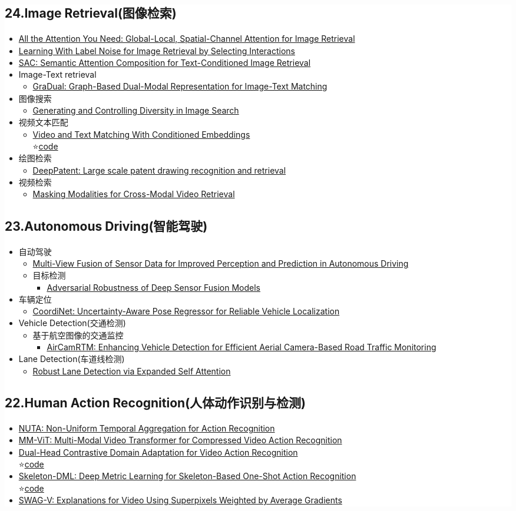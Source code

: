 <a name="24"/>

## 24.Image Retrieval(图像检索)
* [All the Attention You Need: Global-Local, Spatial-Channel Attention for Image Retrieval](https://arxiv.org/abs/2107.08000)
* [Learning With Label Noise for Image Retrieval by Selecting Interactions](https://arxiv.org/abs/2112.10453)
* [SAC: Semantic Attention Composition for Text-Conditioned Image Retrieval](https://arxiv.org/abs/2009.01485)
* Image-Text retrieval
  * [GraDual: Graph-Based Dual-Modal Representation for Image-Text Matching](https://openaccess.thecvf.com/content/WACV2022/papers/Long_GraDual_Graph-Based_Dual-Modal_Representation_for_Image-Text_Matching_WACV_2022_paper.pdf)
* 图像搜索
  * [Generating and Controlling Diversity in Image Search](https://openaccess.thecvf.com/content/WACV2022/papers/Tanjim_Generating_and_Controlling_Diversity_in_Image_Search_WACV_2022_paper.pdf)
* 视频文本匹配
  * [Video and Text Matching With Conditioned Embeddings](https://arxiv.org/abs/2110.11298)<br>:star:[code](https://github.com/AmeenAli/VideoMatch)
* 绘图检索
  * [DeepPatent: Large scale patent drawing recognition and retrieval](https://openaccess.thecvf.com/content/WACV2022/papers/Kucer_DeepPatent_Large_Scale_Patent_Drawing_Recognition_and_Retrieval_WACV_2022_paper.pdf)
* 视频检索
  * [Masking Modalities for Cross-Modal Video Retrieval](https://arxiv.org/abs/2111.01300)

<a name="23"/>

## 23.Autonomous Driving(智能驾驶)
* 自动驾驶
  * [Multi-View Fusion of Sensor Data for Improved Perception and Prediction in Autonomous Driving](https://arxiv.org/abs/2008.11901)
  * 目标检测
    * [Adversarial Robustness of Deep Sensor Fusion Models](https://arxiv.org/abs/2006.13192)
* 车辆定位
  * [CoordiNet: Uncertainty-Aware Pose Regressor for Reliable Vehicle Localization](https://arxiv.org/abs/2103.10796)
* Vehicle Detection(交通检测)
  * 基于航空图像的交通监控
    * [AirCamRTM: Enhancing Vehicle Detection for Efficient Aerial Camera-Based Road Traffic Monitoring](https://openaccess.thecvf.com/content/WACV2022/papers/Makrigiorgis_AirCamRTM_Enhancing_Vehicle_Detection_for_Efficient_Aerial_Camera-Based_Road_Traffic_WACV_2022_paper.pdf)
* Lane Detection(车道线检测)
  * [Robust Lane Detection via Expanded Self Attention](https://arxiv.org/abs/2102.07037)


<a name="22"/>

## 22.Human Action Recognition(人体动作识别与检测)
* [NUTA: Non-Uniform Temporal Aggregation for Action Recognition](https://arxiv.org/abs/2012.08041)
* [MM-ViT: Multi-Modal Video Transformer for Compressed Video Action Recognition](https://openaccess.thecvf.com/content/WACV2022/papers/Chen_MM-ViT_Multi-Modal_Video_Transformer_for_Compressed_Video_Action_Recognition_WACV_2022_paper.pdf)
* [Dual-Head Contrastive Domain Adaptation for Video Action Recognition](https://openaccess.thecvf.com/content/WACV2022/papers/da_Costa_Dual-Head_Contrastive_Domain_Adaptation_for_Video_Action_Recognition_WACV_2022_paper.pdf)<br>:star:[code](https://github.com/vturrisi/CO2A)
* [Skeleton-DML: Deep Metric Learning for Skeleton-Based One-Shot Action Recognition](https://openaccess.thecvf.com/content/WACV2022/papers/Memmesheimer_Skeleton-DML_Deep_Metric_Learning_for_Skeleton-Based_One-Shot_Action_Recognition_WACV_2022_paper.pdf)<br>:star:[code](https://github.com/raphaelmemmesheimer/skeleton-dml)
* [SWAG-V: Explanations for Video Using Superpixels Weighted by Average Gradients](https://openaccess.thecvf.com/content/WACV2022/papers/Hartley_SWAG-V_Explanations_for_Video_Using_Superpixels_Weighted_by_Average_Gradients_WACV_2022_paper.pdf)